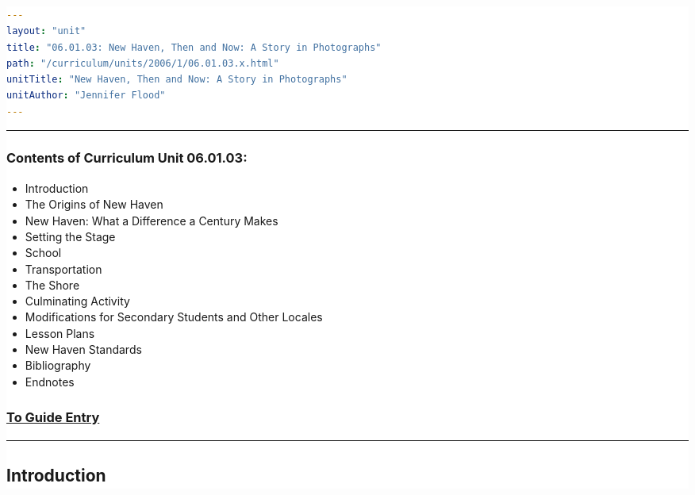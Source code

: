 ```yaml
---
layout: "unit"
title: "06.01.03: New Haven, Then and Now: A Story in Photographs"
path: "/curriculum/units/2006/1/06.01.03.x.html"
unitTitle: "New Haven, Then and Now: A Story in Photographs"
unitAuthor: "Jennifer Flood"
---
```

<body>
<hr/>
<h3>
Contents of Curriculum Unit 06.01.03:
</h3>
<ul>
<li>
Introduction
</li>
<li>
The Origins of New Haven
</li>
<li>
New Haven: What a Difference a Century Makes
</li>
<li>
Setting the Stage
</li>
<li>
School
</li>
<li>
Transportation
</li>
<li>
The Shore
</li>
<li>
Culminating Activity
</li>
<li>
Modifications for Secondary Students and Other Locales
</li>
<li>
Lesson Plans
</li>
<li>
New Haven Standards
</li>
<li>
Bibliography
</li>
<li>
Endnotes
</li>
</ul>
<h3>
<a href="../../../guides/2006/1/06.01.03.x.html">
To Guide Entry
</a>
</h3>
<hr/>
<h2>
Introduction
